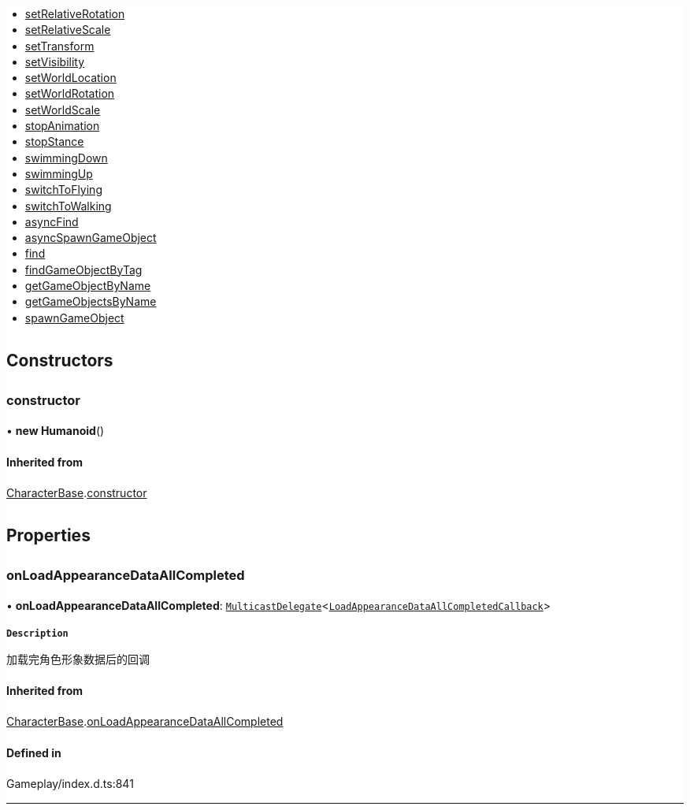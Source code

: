 - [setRelativeRotation](Gameplay.Gameplay.Humanoid.md#setrelativerotation)
- [setRelativeScale](Gameplay.Gameplay.Humanoid.md#setrelativescale)
- [setTransform](Gameplay.Gameplay.Humanoid.md#settransform)
- [setVisibility](Gameplay.Gameplay.Humanoid.md#setvisibility)
- [setWorldLocation](Gameplay.Gameplay.Humanoid.md#setworldlocation)
- [setWorldRotation](Gameplay.Gameplay.Humanoid.md#setworldrotation)
- [setWorldScale](Gameplay.Gameplay.Humanoid.md#setworldscale)
- [stopAnimation](Gameplay.Gameplay.Humanoid.md#stopanimation)
- [stopStance](Gameplay.Gameplay.Humanoid.md#stopstance)
- [swimmingDown](Gameplay.Gameplay.Humanoid.md#swimmingdown)
- [swimmingUp](Gameplay.Gameplay.Humanoid.md#swimmingup)
- [switchToFlying](Gameplay.Gameplay.Humanoid.md#switchtoflying)
- [switchToWalking](Gameplay.Gameplay.Humanoid.md#switchtowalking)
- [asyncFind](Gameplay.Gameplay.Humanoid.md#asyncfind)
- [asyncSpawnGameObject](Gameplay.Gameplay.Humanoid.md#asyncspawngameobject)
- [find](Gameplay.Gameplay.Humanoid.md#find)
- [findGameObjectByTag](Gameplay.Gameplay.Humanoid.md#findgameobjectbytag)
- [getGameObjectByName](Gameplay.Gameplay.Humanoid.md#getgameobjectbyname)
- [getGameObjectsByName](Gameplay.Gameplay.Humanoid.md#getgameobjectsbyname)
- [spawnGameObject](Gameplay.Gameplay.Humanoid.md#spawngameobject)

## Constructors

### constructor

• **new Humanoid**()

#### Inherited from

[CharacterBase](Gameplay.Gameplay.CharacterBase.md).[constructor](Gameplay.Gameplay.CharacterBase.md#constructor)

## Properties

### onLoadAppearanceDataAllCompleted

• **onLoadAppearanceDataAllCompleted**: [`MulticastDelegate`](Type.Type.MulticastDelegate.md)<[`LoadAppearanceDataAllCompletedCallback`](../modules/Gameplay.Gameplay.md#loadappearancedataallcompletedcallback)\>

**`Description`**

加载完角色形象数据后的回调

#### Inherited from

[CharacterBase](Gameplay.Gameplay.CharacterBase.md).[onLoadAppearanceDataAllCompleted](Gameplay.Gameplay.CharacterBase.md#onloadappearancedataallcompleted)

#### Defined in

Gameplay/index.d.ts:841

---